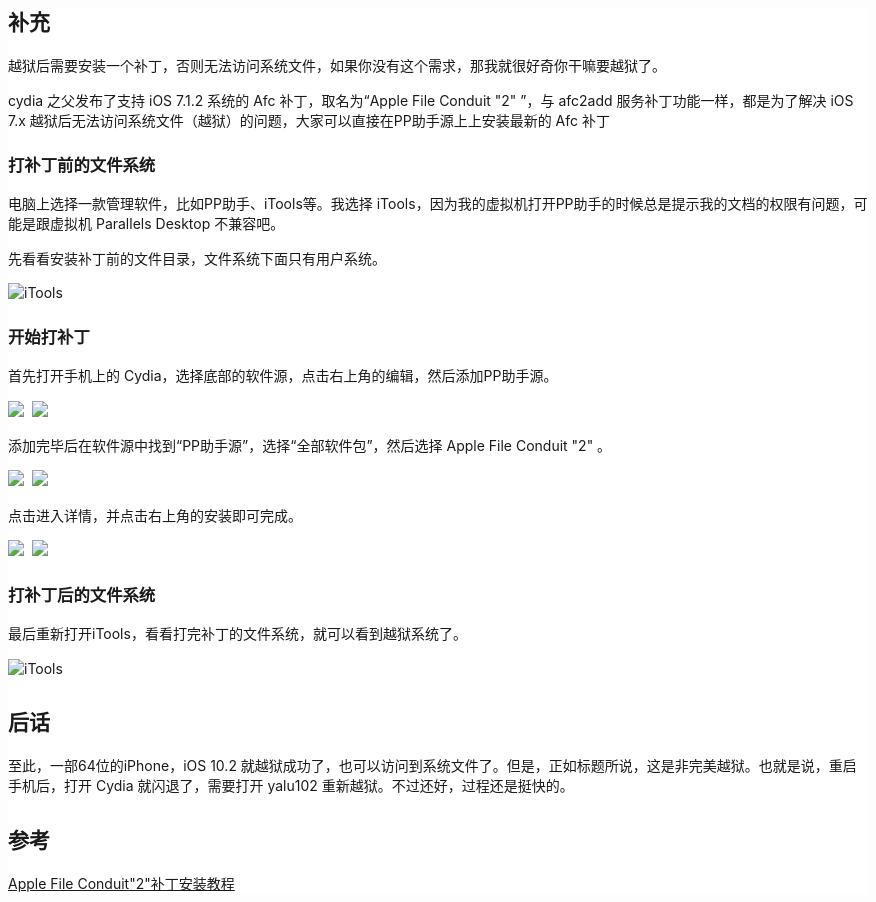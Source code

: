 ## 补充

越狱后需要安装一个补丁，否则无法访问系统文件，如果你没有这个需求，那我就很好奇你干嘛要越狱了。

cydia 之父发布了支持 iOS 7.1.2 系统的 Afc 补丁，取名为“Apple File Conduit "2" ”，与 afc2add 服务补丁功能一样，都是为了解决 iOS 7.x 越狱后无法访问系统文件（越狱）的问题，大家可以直接在PP助手源上上安装最新的 Afc 补丁

### 打补丁前的文件系统

电脑上选择一款管理软件，比如PP助手、iTools等。我选择 iTools，因为我的虚拟机打开PP助手的时候总是提示我的文档的权限有问题，可能是跟虚拟机 Parallels Desktop 不兼容吧。

先看看安装补丁前的文件目录，文件系统下面只有用户系统。

![iTools](images/develop/18/iTools.png)

### 开始打补丁

首先打开手机上的 Cydia，选择底部的软件源，点击右上角的编辑，然后添加PP助手源。

<img src="images/develop/18/cydia1.png" width=300>&nbsp;
<img src="images/develop/18/cydia2.png" width=300>

添加完毕后在软件源中找到“PP助手源”，选择“全部软件包”，然后选择 Apple File Conduit "2" 。

<img src="images/develop/18/cydia3.png" width=300>&nbsp;
<img src="images/develop/18/cydia4.png" width=300>

点击进入详情，并点击右上角的安装即可完成。

<img src="images/develop/18/cydia5.png" width=300>&nbsp;
<img src="images/develop/18/cydia6.png" width=300>

### 打补丁后的文件系统

最后重新打开iTools，看看打完补丁的文件系统，就可以看到越狱系统了。

![iTools](images/develop/18/iTools1.png)

## 后话

至此，一部64位的iPhone，iOS 10.2 就越狱成功了，也可以访问到系统文件了。但是，正如标题所说，这是非完美越狱。也就是说，重启手机后，打开 Cydia 就闪退了，需要打开 yalu102 重新越狱。不过还好，过程还是挺快的。

## 参考

[Apple File Conduit"2"补丁安装教程](http://bbs.25pp.com/thread-225764-1-1.html)